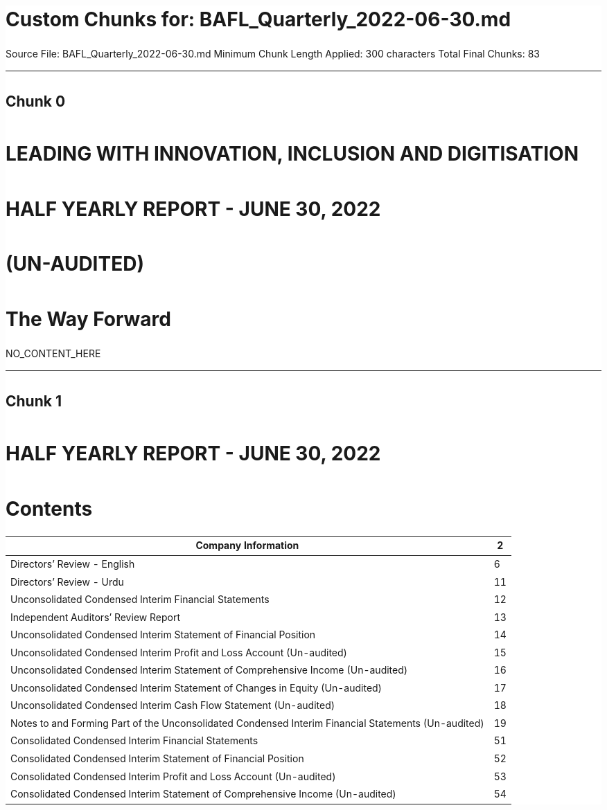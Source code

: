 # Custom Chunks for: BAFL_Quarterly_2022-06-30.md

Source File: BAFL_Quarterly_2022-06-30.md
Minimum Chunk Length Applied: 300 characters
Total Final Chunks: 83

---

## Chunk 0

# LEADING WITH INNOVATION, INCLUSION AND DIGITISATION

# HALF YEARLY REPORT - JUNE 30, 2022

# (UN-AUDITED)


# The Way Forward

NO_CONTENT_HERE

---

## Chunk 1

# HALF YEARLY REPORT - JUNE 30, 2022


# Contents

| Company Information                                                                                 | 2  |
| --------------------------------------------------------------------------------------------------- | -- |
| Directors’ Review - English                                                                         | 6  |
| Directors’ Review - Urdu                                                                            | 11 |
| Unconsolidated Condensed Interim Financial Statements                                               | 12 |
| Independent Auditors’ Review Report                                                                 | 13 |
| Unconsolidated Condensed Interim Statement of Financial Position                                    | 14 |
| Unconsolidated Condensed Interim Profit and Loss Account (Un-audited)                               | 15 |
| Unconsolidated Condensed Interim Statement of Comprehensive Income (Un-audited)                     | 16 |
| Unconsolidated Condensed Interim Statement of Changes in Equity (Un-audited)                        | 17 |
| Unconsolidated Condensed Interim Cash Flow Statement (Un-audited)                                   | 18 |
| Notes to and Forming Part of the Unconsolidated Condensed Interim Financial Statements (Un-audited) | 19 |
| Consolidated Condensed Interim Financial Statements                                                 | 51 |
| Consolidated Condensed Interim Statement of Financial Position                                      | 52 |
| Consolidated Condensed Interim Profit and Loss Account (Un-audited)                                 | 53 |
| Consolidated Condensed Interim Statement of Comprehensive Income (Un-audited)                       | 54 |